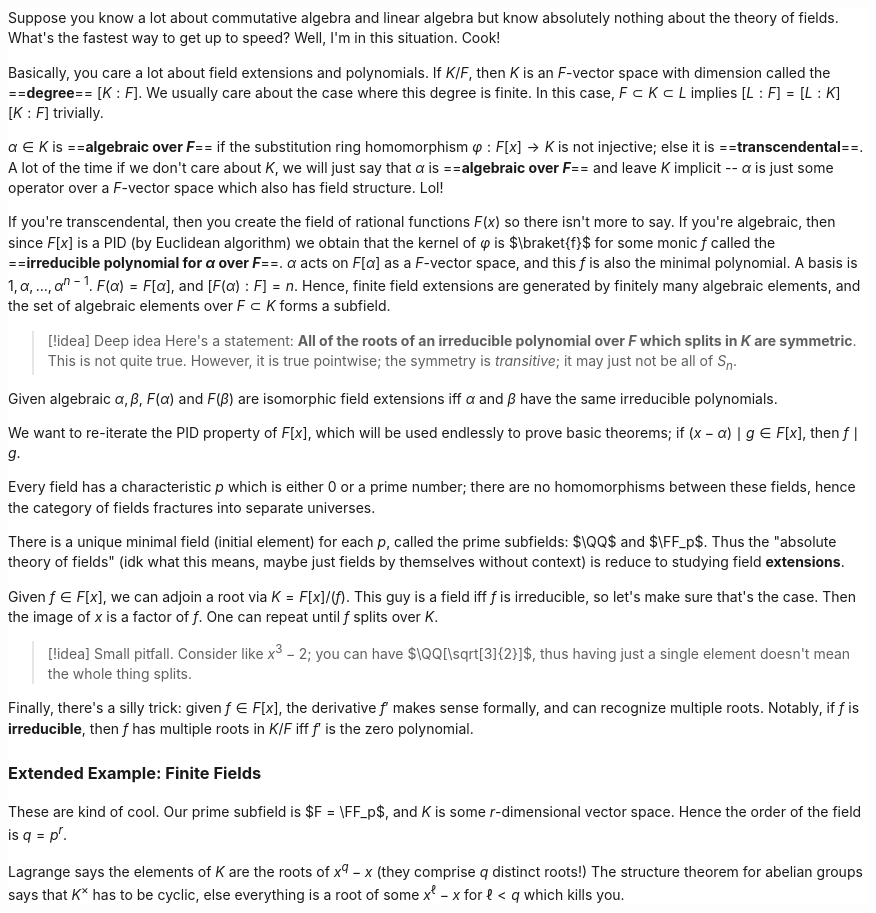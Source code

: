 Suppose you know a lot about commutative algebra and linear algebra but know absolutely nothing about the theory of fields. What's the fastest way to get up to speed? Well, I'm in this situation. Cook!

Basically, you care a lot about field extensions and polynomials. If $K / F$, then $K$ is an $F$-vector space with dimension called the ==**degree**== $[K:F]$. We usually care about the case where this degree is finite. In this case, $F\subset K\subset L$ implies $[L: F] = [L:K][K:F]$ trivially.

$\alpha\in K$ is ==**algebraic over $F$**== if the substitution ring homomorphism $\varphi: F[x]\to K$ is not injective; else it is ==**transcendental**==. A lot of the time if we don't care about $K$, we will just say that $\alpha$ is ==**algebraic over $F$**== and leave $K$ implicit -- $\alpha$ is just some operator over a $F$-vector space which also has field structure. Lol!

If you're transcendental, then you create the field of rational functions $F(x)$ so there isn't more to say. If you're algebraic, then since $F[x]$ is a PID (by Euclidean algorithm) we obtain that the kernel of $\varphi$ is $\braket{f}$ for some monic $f$ called the ==**irreducible polynomial for $\alpha$ over $F$**==. $\alpha$ acts on $F[\alpha]$ as a $F$-vector space, and this $f$ is also the minimal polynomial. A basis is $1, \alpha, \dots, \alpha^{n-1}$. $F(\alpha) = F[\alpha]$, and $[F(\alpha) : F] = n$. Hence, finite field extensions are generated by finitely many algebraic elements, and the set of algebraic elements over $F\subset K$ forms a subfield.

>[!idea] Deep idea
>Here's a statement: **All of the roots of an irreducible polynomial over $F$ which splits in $K$ are symmetric**. This is not quite true. However, it is true pointwise; the symmetry is *transitive*; it may just not be all of $S_n$.

Given algebraic $\alpha,\beta$, $F(\alpha)$ and $F(\beta)$ are isomorphic field extensions iff $\alpha$ and $\beta$ have the same irreducible polynomials.

We want to re-iterate the PID property of $F[x]$, which will be used endlessly to prove basic theorems; if $(x - \alpha) \mid g\in F[x]$, then $f\mid g$.

Every field has a characteristic $p$ which is either $0$ or a prime number; there are no homomorphisms between these fields, hence the category of fields fractures into separate universes.

There is a unique minimal field (initial element) for each $p$, called the prime subfields: $\QQ$ and $\FF_p$. Thus the "absolute theory of fields" (idk what this means, maybe just fields by themselves without context) is reduce to studying field **extensions**.

Given $f\in F[x]$, we can adjoin a root via $K = F[x] / (f)$. This guy is a field iff $f$ is irreducible, so let's make sure that's the case. Then the image of $x$ is a factor of $f$. One can repeat until $f$ splits over $K$.

>[!idea] Small pitfall.
>Consider like $x^3 - 2$; you can have $\QQ[\sqrt[3]{2}]$, thus having just a single element doesn't mean the whole thing splits.

Finally, there's a silly trick: given $f\in F[x]$, the derivative $f'$ makes sense formally, and can recognize multiple roots. Notably, if $f$ is **irreducible**, then $f$ has multiple roots in $K/F$ iff $f'$ is the zero polynomial.

### Extended Example: Finite Fields

These are kind of cool. Our prime subfield is $F = \FF_p$, and $K$ is some $r$-dimensional vector space. Hence the order of the field is $q = p^r$.

Lagrange says the elements of $K$ are the roots of $x^q - x$ (they comprise $q$ distinct roots!) The structure theorem for abelian groups says that $K^\times$ has to be cyclic, else everything is a root of some $x^\ell - x$ for $\ell < q$ which kills you.
